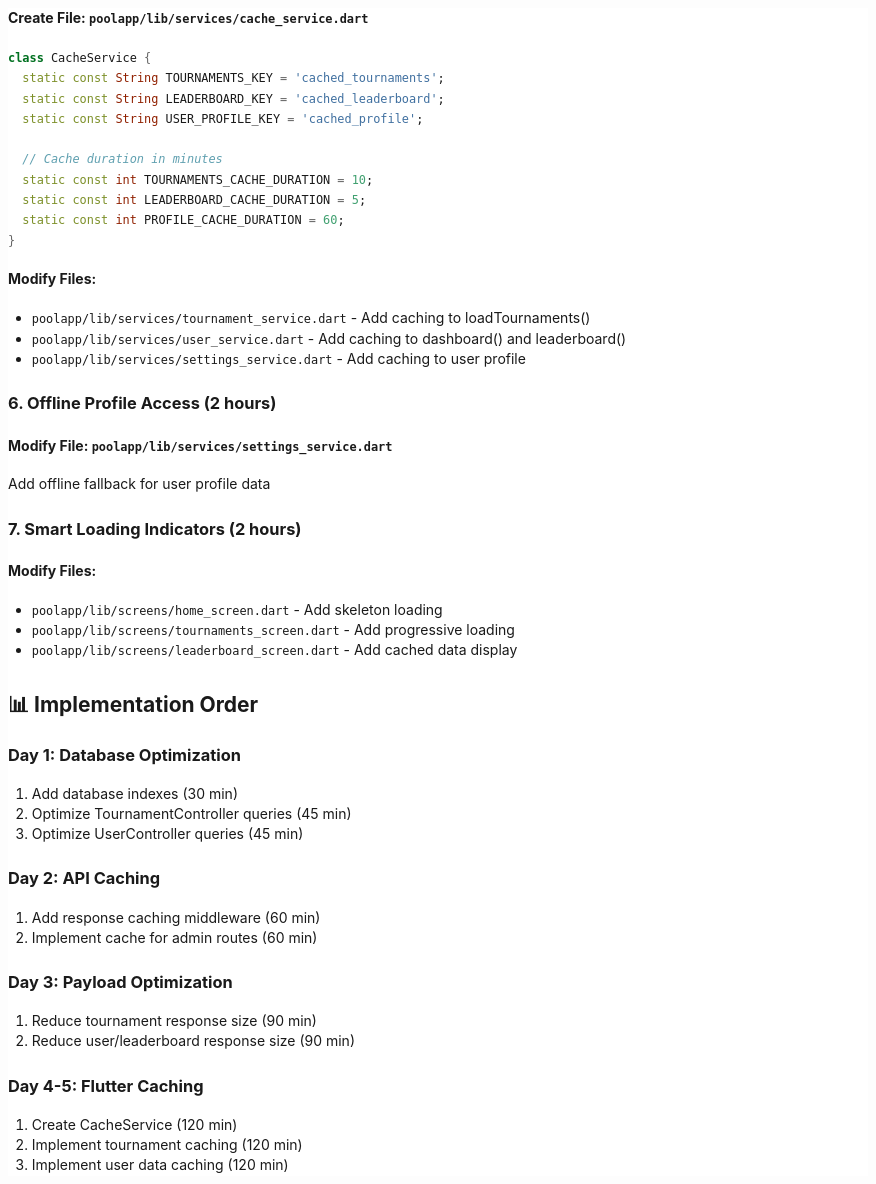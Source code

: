 #### **Create File: `poolapp/lib/services/cache_service.dart`**

```dart
class CacheService {
  static const String TOURNAMENTS_KEY = 'cached_tournaments';
  static const String LEADERBOARD_KEY = 'cached_leaderboard';
  static const String USER_PROFILE_KEY = 'cached_profile';
  
  // Cache duration in minutes
  static const int TOURNAMENTS_CACHE_DURATION = 10;
  static const int LEADERBOARD_CACHE_DURATION = 5;
  static const int PROFILE_CACHE_DURATION = 60;
}
```

#### **Modify Files:**
- `poolapp/lib/services/tournament_service.dart` - Add caching to loadTournaments()
- `poolapp/lib/services/user_service.dart` - Add caching to dashboard() and leaderboard()
- `poolapp/lib/services/settings_service.dart` - Add caching to user profile

### 6. **Offline Profile Access** (2 hours)

#### **Modify File: `poolapp/lib/services/settings_service.dart`**
Add offline fallback for user profile data

### 7. **Smart Loading Indicators** (2 hours)

#### **Modify Files:**
- `poolapp/lib/screens/home_screen.dart` - Add skeleton loading
- `poolapp/lib/screens/tournaments_screen.dart` - Add progressive loading
- `poolapp/lib/screens/leaderboard_screen.dart` - Add cached data display

## 📊 **Implementation Order**

### **Day 1: Database Optimization**
1. Add database indexes (30 min)
2. Optimize TournamentController queries (45 min)
3. Optimize UserController queries (45 min)

### **Day 2: API Caching**
1. Add response caching middleware (60 min)
2. Implement cache for admin routes (60 min)

### **Day 3: Payload Optimization**
1. Reduce tournament response size (90 min)
2. Reduce user/leaderboard response size (90 min)

### **Day 4-5: Flutter Caching**
1. Create CacheService (120 min)
2. Implement tournament caching (120 min)
3. Implement user data caching (120 min)
